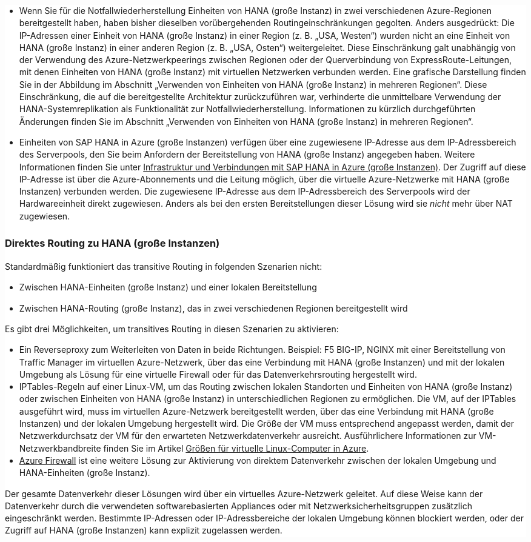 * Wenn Sie für die Notfallwiederherstellung Einheiten von HANA (große Instanz) in zwei verschiedenen Azure-Regionen bereitgestellt haben, haben bisher dieselben vorübergehenden Routingeinschränkungen gegolten. Anders ausgedrückt: Die IP-Adressen einer Einheit von HANA (große Instanz) in einer Region (z. B. „USA, Westen“) wurden nicht an eine Einheit von HANA (große Instanz) in einer anderen Region (z. B. „USA, Osten“) weitergeleitet. Diese Einschränkung galt unabhängig von der Verwendung des Azure-Netzwerkpeerings zwischen Regionen oder der Querverbindung von ExpressRoute-Leitungen, mit denen Einheiten von HANA (große Instanz) mit virtuellen Netzwerken verbunden werden. Eine grafische Darstellung finden Sie in der Abbildung im Abschnitt „Verwenden von Einheiten von HANA (große Instanz) in mehreren Regionen“. Diese Einschränkung, die auf die bereitgestellte Architektur zurückzuführen war, verhinderte die unmittelbare Verwendung der HANA-Systemreplikation als Funktionalität zur Notfallwiederherstellung. Informationen zu kürzlich durchgeführten Änderungen finden Sie im Abschnitt „Verwenden von Einheiten von HANA (große Instanz) in mehreren Regionen“. 

* Einheiten von SAP HANA in Azure (große Instanzen) verfügen über eine zugewiesene IP-Adresse aus dem IP-Adressbereich des Serverpools, den Sie beim Anfordern der Bereitstellung von HANA (große Instanz) angegeben haben. Weitere Informationen finden Sie unter [Infrastruktur und Verbindungen mit SAP HANA in Azure (große Instanzen)](hana-overview-infrastructure-connectivity.md). Der Zugriff auf diese IP-Adresse ist über die Azure-Abonnements und die Leitung möglich, über die virtuelle Azure-Netzwerke mit HANA (große Instanzen) verbunden werden. Die zugewiesene IP-Adresse aus dem IP-Adressbereich des Serverpools wird der Hardwareeinheit direkt zugewiesen. Anders als bei den ersten Bereitstellungen dieser Lösung wird sie *nicht* mehr über NAT zugewiesen. 

### <a name="direct-routing-to-hana-large-instances"></a>Direktes Routing zu HANA (große Instanzen)

Standardmäßig funktioniert das transitive Routing in folgenden Szenarien nicht:

* Zwischen HANA-Einheiten (große Instanz) und einer lokalen Bereitstellung

* Zwischen HANA-Routing (große Instanz), das in zwei verschiedenen Regionen bereitgestellt wird

Es gibt drei Möglichkeiten, um transitives Routing in diesen Szenarien zu aktivieren:

- Ein Reverseproxy zum Weiterleiten von Daten in beide Richtungen. Beispiel: F5 BIG-IP, NGINX mit einer Bereitstellung von Traffic Manager im virtuellen Azure-Netzwerk, über das eine Verbindung mit HANA (große Instanzen) und mit der lokalen Umgebung als Lösung für eine virtuelle Firewall oder für das Datenverkehrsrouting hergestellt wird.
- IPTables-Regeln auf einer Linux-VM, um das Routing zwischen lokalen Standorten und Einheiten von HANA (große Instanz) oder zwischen Einheiten von HANA (große Instanz) in unterschiedlichen Regionen zu ermöglichen. Die VM, auf der IPTables ausgeführt wird, muss im virtuellen Azure-Netzwerk bereitgestellt werden, über das eine Verbindung mit HANA (große Instanzen) und der lokalen Umgebung hergestellt wird. Die Größe der VM muss entsprechend angepasst werden, damit der Netzwerkdurchsatz der VM für den erwarteten Netzwerkdatenverkehr ausreicht. Ausführlichere Informationen zur VM-Netzwerkbandbreite finden Sie im Artikel [Größen für virtuelle Linux-Computer in Azure](../../sizes.md?toc=%2fazure%2fvirtual-network%2ftoc.json).
- [Azure Firewall](https://azure.microsoft.com/services/azure-firewall/) ist eine weitere Lösung zur Aktivierung von direktem Datenverkehr zwischen der lokalen Umgebung und HANA-Einheiten (große Instanz). 

Der gesamte Datenverkehr dieser Lösungen wird über ein virtuelles Azure-Netzwerk geleitet. Auf diese Weise kann der Datenverkehr durch die verwendeten softwarebasierten Appliances oder mit Netzwerksicherheitsgruppen zusätzlich eingeschränkt werden. Bestimmte IP-Adressen oder IP-Adressbereiche der lokalen Umgebung können blockiert werden, oder der Zugriff auf HANA (große Instanzen) kann explizit zugelassen werden. 
